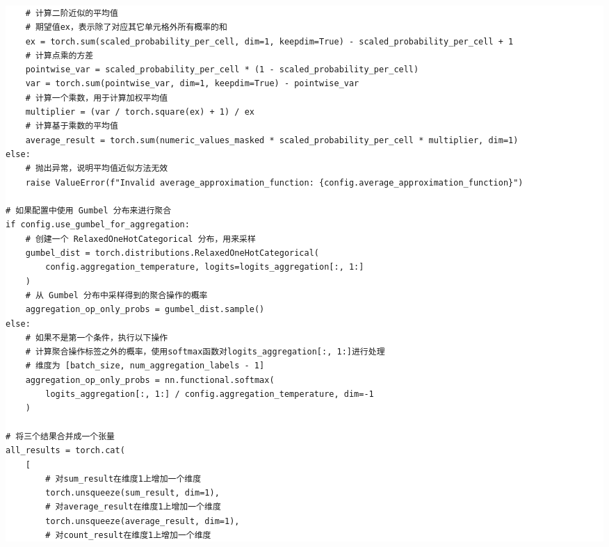         # 计算二阶近似的平均值
        # 期望值ex，表示除了对应其它单元格外所有概率的和
        ex = torch.sum(scaled_probability_per_cell, dim=1, keepdim=True) - scaled_probability_per_cell + 1
        # 计算点乘的方差
        pointwise_var = scaled_probability_per_cell * (1 - scaled_probability_per_cell)
        var = torch.sum(pointwise_var, dim=1, keepdim=True) - pointwise_var
        # 计算一个乘数，用于计算加权平均值
        multiplier = (var / torch.square(ex) + 1) / ex
        # 计算基于乘数的平均值
        average_result = torch.sum(numeric_values_masked * scaled_probability_per_cell * multiplier, dim=1)
    else:
        # 抛出异常，说明平均值近似方法无效
        raise ValueError(f"Invalid average_approximation_function: {config.average_approximation_function}")

    # 如果配置中使用 Gumbel 分布来进行聚合
    if config.use_gumbel_for_aggregation:
        # 创建一个 RelaxedOneHotCategorical 分布，用来采样
        gumbel_dist = torch.distributions.RelaxedOneHotCategorical(
            config.aggregation_temperature, logits=logits_aggregation[:, 1:]
        )
        # 从 Gumbel 分布中采样得到的聚合操作的概率
        aggregation_op_only_probs = gumbel_dist.sample()
    else:
        # 如果不是第一个条件，执行以下操作
        # 计算聚合操作标签之外的概率，使用softmax函数对logits_aggregation[:, 1:]进行处理
        # 维度为 [batch_size, num_aggregation_labels - 1]
        aggregation_op_only_probs = nn.functional.softmax(
            logits_aggregation[:, 1:] / config.aggregation_temperature, dim=-1
        )

    # 将三个结果合并成一个张量
    all_results = torch.cat(
        [
            # 对sum_result在维度1上增加一个维度
            torch.unsqueeze(sum_result, dim=1),
            # 对average_result在维度1上增加一个维度
            torch.unsqueeze(average_result, dim=1),
            # 对count_result在维度1上增加一个维度